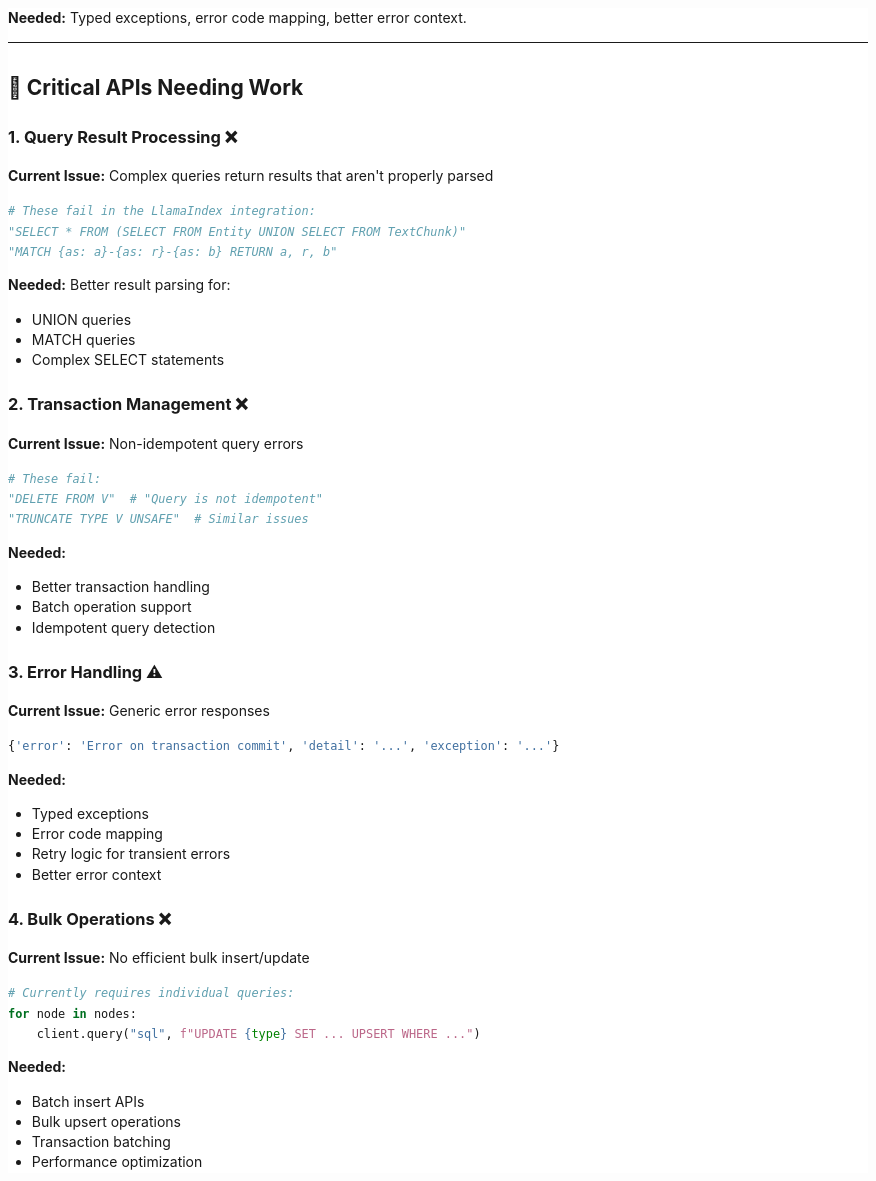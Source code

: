 **Needed:** Typed exceptions, error code mapping, better error context.

---

## 🔧 **Critical APIs Needing Work**

### **1. Query Result Processing** ❌
**Current Issue:** Complex queries return results that aren't properly parsed
```python
# These fail in the LlamaIndex integration:
"SELECT * FROM (SELECT FROM Entity UNION SELECT FROM TextChunk)"
"MATCH {as: a}-{as: r}-{as: b} RETURN a, r, b"
```

**Needed:** Better result parsing for:
- UNION queries
- MATCH queries  
- Complex SELECT statements

### **2. Transaction Management** ❌
**Current Issue:** Non-idempotent query errors
```python
# These fail:
"DELETE FROM V"  # "Query is not idempotent"
"TRUNCATE TYPE V UNSAFE"  # Similar issues
```

**Needed:** 
- Better transaction handling
- Batch operation support
- Idempotent query detection

### **3. Error Handling** ⚠️
**Current Issue:** Generic error responses
```python
{'error': 'Error on transaction commit', 'detail': '...', 'exception': '...'}
```

**Needed:**
- Typed exceptions
- Error code mapping
- Retry logic for transient errors
- Better error context

### **4. Bulk Operations** ❌
**Current Issue:** No efficient bulk insert/update
```python
# Currently requires individual queries:
for node in nodes:
    client.query("sql", f"UPDATE {type} SET ... UPSERT WHERE ...")
```

**Needed:**
- Batch insert APIs
- Bulk upsert operations
- Transaction batching
- Performance optimization
